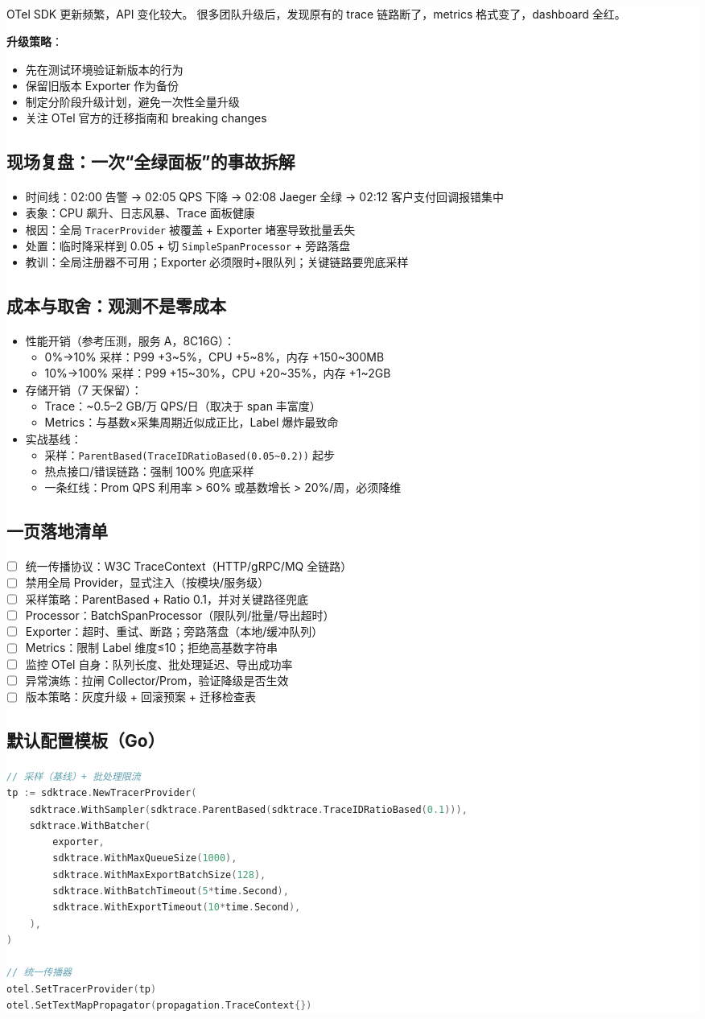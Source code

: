 OTel SDK 更新频繁，API 变化较大。
很多团队升级后，发现原有的 trace 链路断了，metrics 格式变了，dashboard 全红。

**升级策略**：
- 先在测试环境验证新版本的行为
- 保留旧版本 Exporter 作为备份
- 制定分阶段升级计划，避免一次性全量升级
- 关注 OTel 官方的迁移指南和 breaking changes

## 现场复盘：一次“全绿面板”的事故拆解

- 时间线：02:00 告警 → 02:05 QPS 下降 → 02:08 Jaeger 全绿 → 02:12 客户支付回调报错集中
- 表象：CPU 飙升、日志风暴、Trace 面板健康
- 根因：全局 `TracerProvider` 被覆盖 + Exporter 堵塞导致批量丢失
- 处置：临时降采样到 0.05 + 切 `SimpleSpanProcessor` + 旁路落盘
- 教训：全局注册器不可用；Exporter 必须限时+限队列；关键链路要兜底采样

## 成本与取舍：观测不是零成本

- 性能开销（参考压测，服务 A，8C16G）：
  - 0%→10% 采样：P99 +3~5%，CPU +5~8%，内存 +150~300MB
  - 10%→100% 采样：P99 +15~30%，CPU +20~35%，内存 +1~2GB
- 存储开销（7 天保留）：
  - Trace：~0.5–2 GB/万 QPS/日（取决于 span 丰富度）
  - Metrics：与基数×采集周期近似成正比，Label 爆炸最致命
- 实战基线：
  - 采样：`ParentBased(TraceIDRatioBased(0.05~0.2))` 起步
  - 热点接口/错误链路：强制 100% 兜底采样
  - 一条红线：Prom QPS 利用率 > 60% 或基数增长 > 20%/周，必须降维

## 一页落地清单

- [ ] 统一传播协议：W3C TraceContext（HTTP/gRPC/MQ 全链路）
- [ ] 禁用全局 Provider，显式注入（按模块/服务级）
- [ ] 采样策略：ParentBased + Ratio 0.1，并对关键路径兜底
- [ ] Processor：BatchSpanProcessor（限队列/批量/导出超时）
- [ ] Exporter：超时、重试、断路；旁路落盘（本地/缓冲队列）
- [ ] Metrics：限制 Label 维度≤10；拒绝高基数字符串
- [ ] 监控 OTel 自身：队列长度、批处理延迟、导出成功率
- [ ] 异常演练：拉闸 Collector/Prom，验证降级是否生效
- [ ] 版本策略：灰度升级 + 回滚预案 + 迁移检查表

## 默认配置模板（Go）

```go
// 采样（基线）+ 批处理限流
tp := sdktrace.NewTracerProvider(
    sdktrace.WithSampler(sdktrace.ParentBased(sdktrace.TraceIDRatioBased(0.1))),
    sdktrace.WithBatcher(
        exporter,
        sdktrace.WithMaxQueueSize(1000),
        sdktrace.WithMaxExportBatchSize(128),
        sdktrace.WithBatchTimeout(5*time.Second),
        sdktrace.WithExportTimeout(10*time.Second),
    ),
)

// 统一传播器
otel.SetTracerProvider(tp)
otel.SetTextMapPropagator(propagation.TraceContext{})
```
